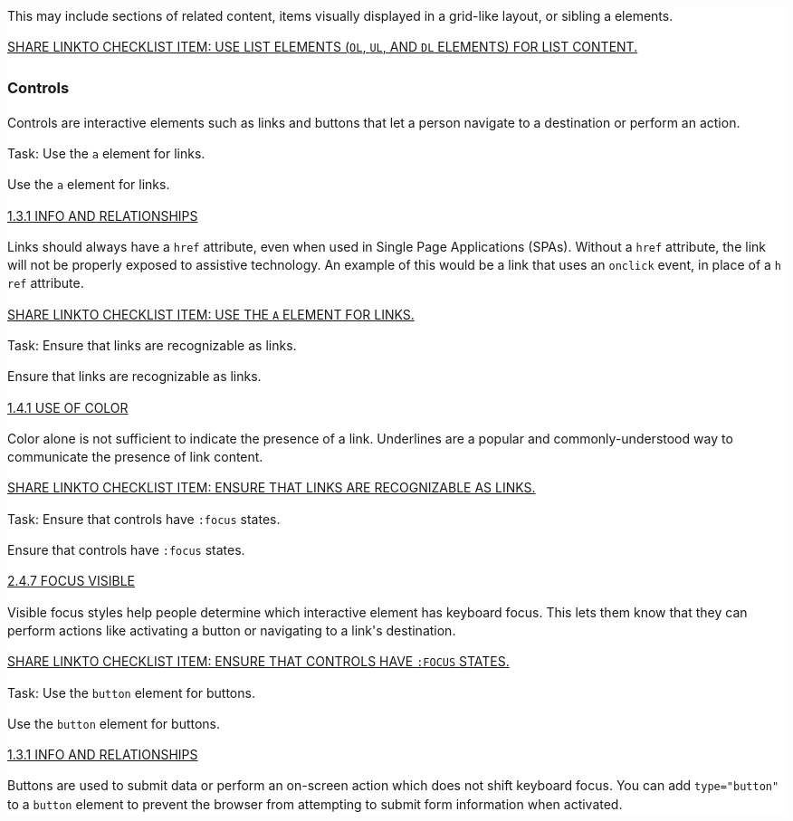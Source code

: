 This may include sections of related content, items visually displayed in a grid-like layout, or sibling a elements.

[SHARE LINKTO CHECKLIST ITEM: USE LIST ELEMENTS \(`OL`, `UL`, AND `DL` ELEMENTS\) FOR LIST CONTENT.](https://www.a11yproject.com/checklist/#use-list-elements-ol-ul-and-dl-elements-for-list-content)

### Controls

Controls are interactive elements such as links and buttons that let a person navigate to a destination or perform an action.

Task: Use the `a` element for links.

Use the `a` element for links.

[1.3.1 INFO AND RELATIONSHIPS](https://www.w3.org/TR/UNDERSTANDING-WCAG20/content-structure-separation-programmatic.html)

Links should always have a `href` attribute, even when used in Single Page Applications \(SPAs\). Without a `href` attribute, the link will not be properly exposed to assistive technology. An example of this would be a link that uses an `onclick` event, in place of a `href` attribute.

[SHARE LINKTO CHECKLIST ITEM: USE THE `A` ELEMENT FOR LINKS.](https://www.a11yproject.com/checklist/#use-the-a-element-for-links)

Task: Ensure that links are recognizable as links.

Ensure that links are recognizable as links.

[1.4.1 USE OF COLOR](https://www.w3.org/TR/UNDERSTANDING-WCAG20/visual-audio-contrast-without-color.html)

Color alone is not sufficient to indicate the presence of a link. Underlines are a popular and commonly-understood way to communicate the presence of link content.

[SHARE LINKTO CHECKLIST ITEM: ENSURE THAT LINKS ARE RECOGNIZABLE AS LINKS.](https://www.a11yproject.com/checklist/#ensure-that-links-are-recognizable-as-links)

Task: Ensure that controls have `:focus` states.

Ensure that controls have `:focus` states.

[2.4.7 FOCUS VISIBLE](https://www.w3.org/TR/UNDERSTANDING-WCAG20/navigation-mechanisms-focus-visible.html)

Visible focus styles help people determine which interactive element has keyboard focus. This lets them know that they can perform actions like activating a button or navigating to a link's destination.

[SHARE LINKTO CHECKLIST ITEM: ENSURE THAT CONTROLS HAVE `:FOCUS` STATES.](https://www.a11yproject.com/checklist/#ensure-that-controls-have-focus-states)

Task: Use the `button` element for buttons.

Use the `button` element for buttons.

[1.3.1 INFO AND RELATIONSHIPS](https://www.w3.org/TR/UNDERSTANDING-WCAG20/content-structure-separation-programmatic.html)

Buttons are used to submit data or perform an on-screen action which does not shift keyboard focus. You can add `type="button"` to a `button` element to prevent the browser from attempting to submit form information when activated.
